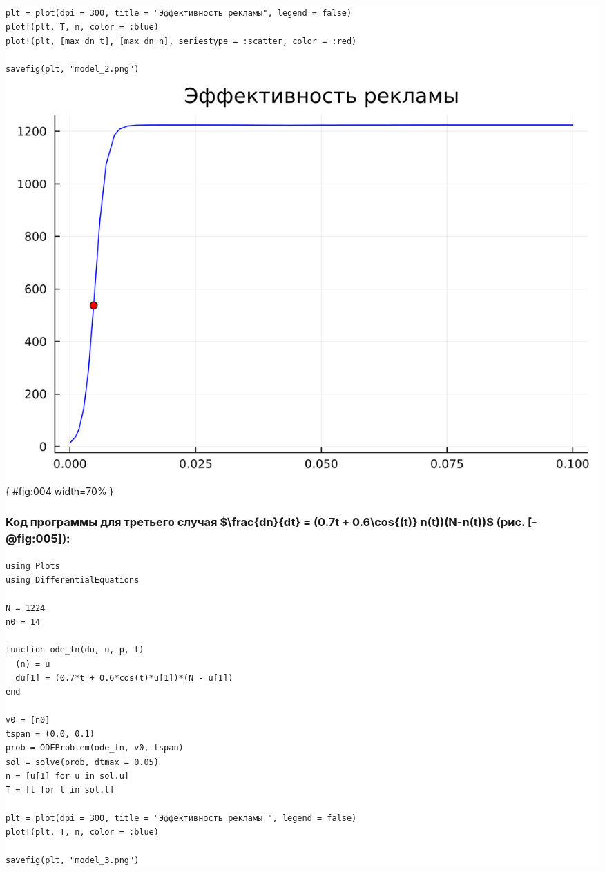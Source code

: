 ```
plt = plot(dpi = 300, title = "Эффективность рекламы", legend = false)
plot!(plt, T, n, color = :blue)
plot!(plt, [max_dn_t], [max_dn_n], seriestype = :scatter, color = :red)

savefig(plt, "model_2.png")
```

![График распространения рекламы для второго случая, построенный на языке Julia](foto/4.png){ #fig:004 width=70% }

### Код программы для третьего случая $\frac{dn}{dt} = (0.7t + 0.6\cos{(t)}  n(t))(N-n(t))$ (рис. [-@fig:005]):

```
using Plots
using DifferentialEquations

N = 1224 
n0 = 14

function ode_fn(du, u, p, t)
  (n) = u
  du[1] = (0.7*t + 0.6*cos(t)*u[1])*(N - u[1])
end

v0 = [n0]
tspan = (0.0, 0.1)
prob = ODEProblem(ode_fn, v0, tspan)
sol = solve(prob, dtmax = 0.05)
n = [u[1] for u in sol.u]
T = [t for t in sol.t]

plt = plot(dpi = 300, title = "Эффективность рекламы ", legend = false)
plot!(plt, T, n, color = :blue)

savefig(plt, "model_3.png")
```